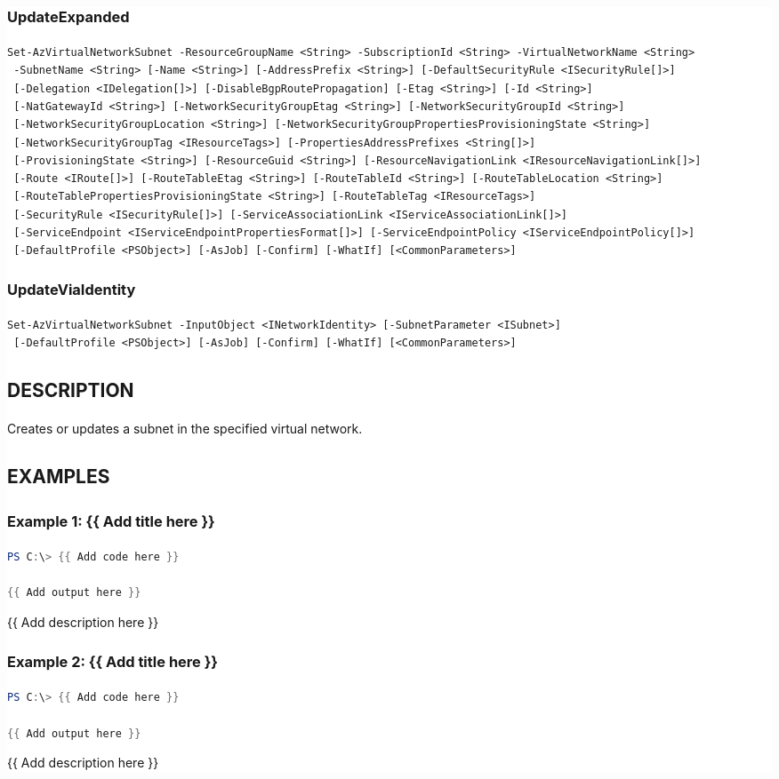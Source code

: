 ### UpdateExpanded
```
Set-AzVirtualNetworkSubnet -ResourceGroupName <String> -SubscriptionId <String> -VirtualNetworkName <String>
 -SubnetName <String> [-Name <String>] [-AddressPrefix <String>] [-DefaultSecurityRule <ISecurityRule[]>]
 [-Delegation <IDelegation[]>] [-DisableBgpRoutePropagation] [-Etag <String>] [-Id <String>]
 [-NatGatewayId <String>] [-NetworkSecurityGroupEtag <String>] [-NetworkSecurityGroupId <String>]
 [-NetworkSecurityGroupLocation <String>] [-NetworkSecurityGroupPropertiesProvisioningState <String>]
 [-NetworkSecurityGroupTag <IResourceTags>] [-PropertiesAddressPrefixes <String[]>]
 [-ProvisioningState <String>] [-ResourceGuid <String>] [-ResourceNavigationLink <IResourceNavigationLink[]>]
 [-Route <IRoute[]>] [-RouteTableEtag <String>] [-RouteTableId <String>] [-RouteTableLocation <String>]
 [-RouteTablePropertiesProvisioningState <String>] [-RouteTableTag <IResourceTags>]
 [-SecurityRule <ISecurityRule[]>] [-ServiceAssociationLink <IServiceAssociationLink[]>]
 [-ServiceEndpoint <IServiceEndpointPropertiesFormat[]>] [-ServiceEndpointPolicy <IServiceEndpointPolicy[]>]
 [-DefaultProfile <PSObject>] [-AsJob] [-Confirm] [-WhatIf] [<CommonParameters>]
```

### UpdateViaIdentity
```
Set-AzVirtualNetworkSubnet -InputObject <INetworkIdentity> [-SubnetParameter <ISubnet>]
 [-DefaultProfile <PSObject>] [-AsJob] [-Confirm] [-WhatIf] [<CommonParameters>]
```

## DESCRIPTION
Creates or updates a subnet in the specified virtual network.

## EXAMPLES

### Example 1: {{ Add title here }}
```powershell
PS C:\> {{ Add code here }}

{{ Add output here }}
```

{{ Add description here }}

### Example 2: {{ Add title here }}
```powershell
PS C:\> {{ Add code here }}

{{ Add output here }}
```

{{ Add description here }}
